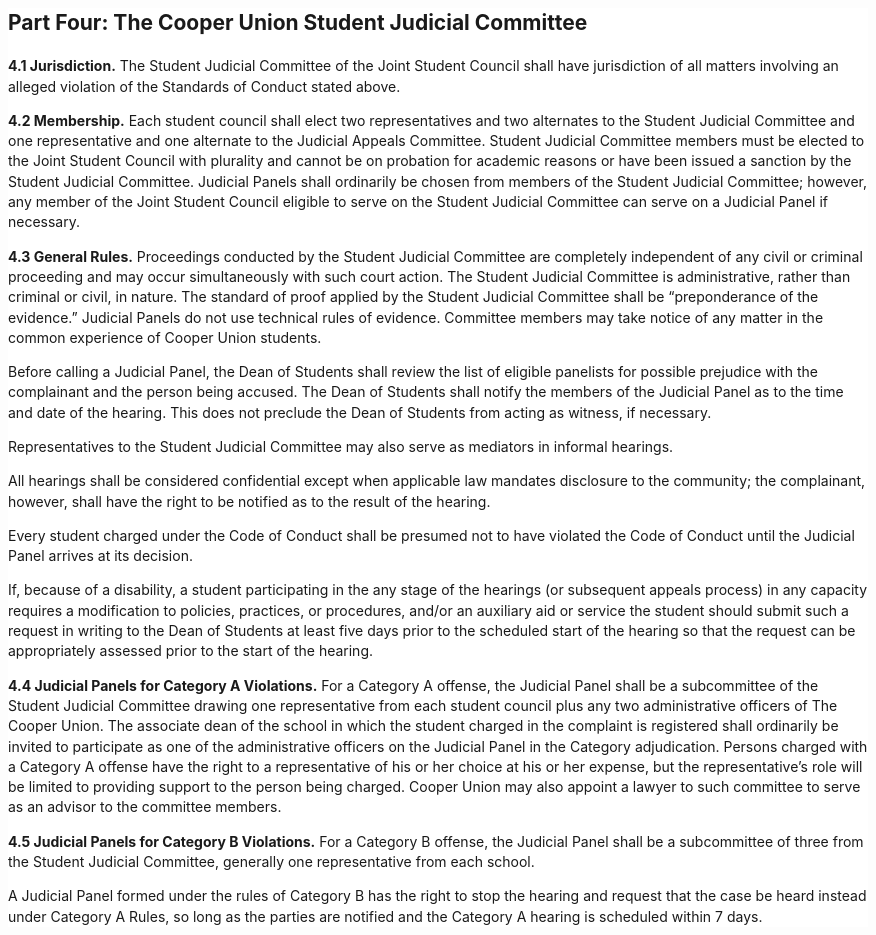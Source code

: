 ## Part Four: The Cooper Union Student Judicial Committee

**4.1 Jurisdiction.** The Student Judicial Committee of the Joint Student Council shall have jurisdiction of all matters involving an alleged violation of the Standards of Conduct stated above.

**4.2 Membership.** Each student council shall elect two representatives and two alternates to the Student Judicial Committee and one representative and one alternate to the Judicial Appeals Committee. Student Judicial Committee members must be elected to the Joint Student Council with plurality and cannot be on probation for academic reasons or have been issued a sanction by the Student Judicial Committee. Judicial Panels shall ordinarily be chosen from members of the Student Judicial Committee; however, any member of the Joint Student Council eligible to serve on the Student Judicial Committee can serve on a Judicial Panel if necessary.

**4.3 General Rules.** Proceedings conducted by the Student Judicial Committee are completely independent of any civil or criminal proceeding and may occur simultaneously with such court action. The Student Judicial Committee is administrative, rather than criminal or civil, in nature. The standard of proof applied by the Student Judicial Committee shall be “preponderance of the evidence.” Judicial Panels do not use technical rules of evidence. Committee members may take notice of any matter in the common experience of Cooper Union students.

Before calling a Judicial Panel, the Dean of Students shall review the list of eligible panelists for possible prejudice with the complainant and the person being accused. The Dean of Students shall notify the members of the Judicial Panel as to the time and date of the hearing. This does not preclude the Dean of Students from acting as witness, if necessary.

Representatives to the Student Judicial Committee may also serve as mediators in informal hearings.

All hearings shall be considered confidential except when applicable law mandates disclosure to the community; the complainant, however, shall have the right to be notified as to the result of the hearing.

Every student charged under the Code of Conduct shall be presumed not to have violated the Code of Conduct until the Judicial Panel arrives at its decision.

If, because of a disability, a student participating in the any stage of the hearings (or subsequent appeals process) in any capacity requires a modification to policies, practices, or procedures, and/or an auxiliary aid or service the student should submit such a request in writing to the Dean of Students at least five days prior to the scheduled start of the hearing so that the request can be appropriately assessed prior to the start of the hearing.

**4.4 Judicial Panels for Category A Violations.** For a Category A offense, the Judicial Panel shall be a subcommittee of the Student Judicial Committee drawing one representative from each student council plus any two administrative officers of The Cooper Union. The associate dean of the school in which the student charged in the complaint is registered shall ordinarily be invited to participate as one of the administrative officers on the Judicial Panel in the Category adjudication. Persons charged with a Category A offense have the right to a representative of his or her choice at his or her expense, but the representative’s role will be limited to providing support to the person being charged. Cooper Union may also appoint a lawyer to such committee to serve as an advisor to the committee members.

**4.5 Judicial Panels for Category B Violations.** For a Category B offense, the Judicial Panel shall be a subcommittee of three from the Student Judicial Committee, generally one representative from each school.

A Judicial Panel formed under the rules of Category B has the right to stop the hearing and request that the case be heard instead under Category A Rules, so long as the parties are notified and the Category A hearing is scheduled within 7 days.
